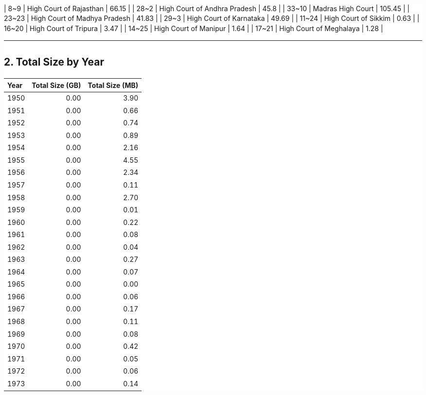 | 8~9    | High Court of Rajasthan           |           66.15 |
| 28~2   | High Court of Andhra Pradesh      |            45.8 |
| 33~10  | Madras High Court                 |          105.45 |
| 23~23  | High Court of Madhya Pradesh      |           41.83 |
| 29~3   | High Court of Karnataka           |           49.69 |
| 11~24  | High Court of Sikkim              |            0.63 |
| 16~20  | High Court of Tripura             |            3.47 |
| 14~25  | High Court of Manipur             |            1.64 |
| 17~21  | High Court of Meghalaya           |            1.28 |

---

## 2. Total Size by Year

| Year | Total Size (GB) | Total Size (MB) |
| :--- | --------------: | --------------: |
| 1950 |           0.00  |            3.90 |
| 1951 |           0.00  |            0.66 |
| 1952 |           0.00  |            0.74 |
| 1953 |           0.00  |            0.89 |
| 1954 |           0.00  |            2.16 |
| 1955 |           0.00  |            4.55 |
| 1956 |           0.00  |            2.34 |
| 1957 |           0.00  |            0.11 |
| 1958 |           0.00  |            2.70 |
| 1959 |           0.00  |            0.01 |
| 1960 |           0.00  |            0.22 |
| 1961 |           0.00  |            0.08 |
| 1962 |           0.00  |            0.04 |
| 1963 |           0.00  |            0.27 |
| 1964 |           0.00  |            0.07 |
| 1965 |           0.00  |            0.00 |
| 1966 |           0.00  |            0.06 |
| 1967 |           0.00  |            0.17 |
| 1968 |           0.00  |            0.11 |
| 1969 |           0.00  |            0.08 |
| 1970 |           0.00  |            0.42 |
| 1971 |           0.00  |            0.05 |
| 1972 |           0.00  |            0.06 |
| 1973 |           0.00  |            0.14 |